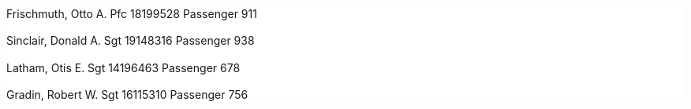 Frischmuth, Otto
A.
Pfc
18199528
Passenger
911

Sinclair, Donald
A.
Sgt
19148316
Passenger
938

Latham, Otis
E.
Sgt
14196463
Passenger
678

Gradin, Robert
W.
Sgt
16115310
Passenger
756




